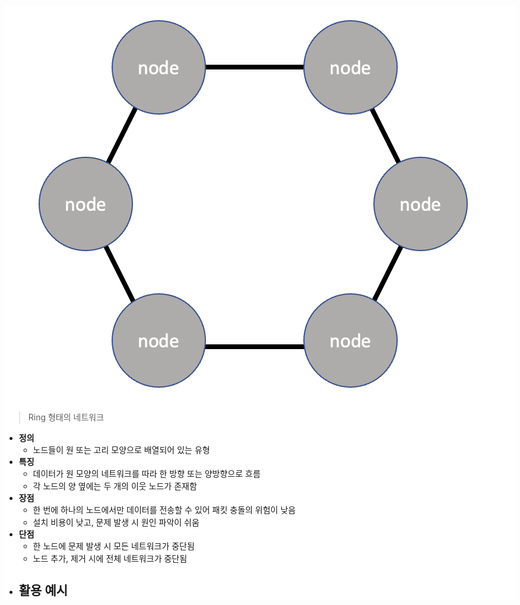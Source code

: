 ![ring](./image/ring.png)

> Ring 형태의 네트워크
> 

- **정의**
    - 노드들이 원 또는 고리 모양으로 배열되어 있는 유형
- **특징**
    - 데이터가 원 모양의 네트워크를 따라 한 방향 또는 양방향으로 흐름
    - 각 노드의 양 옆에는 두 개의 이웃 노드가 존재함
- **장점**
    - 한 번에 하나의 노드에서만 데이터를 전송할 수 있어 패킷 충돌의 위험이 낮음
    - 설치 비용이 낮고, 문제 발생 시 원인 파악이 쉬움
- **단점**
    - 한 노드에 문제 발생 시 모든 네트워크가 중단됨
    - 노드 추가, 제거 시에 전체 네트워크가 중단됨
- **활용 예시**
    - 
